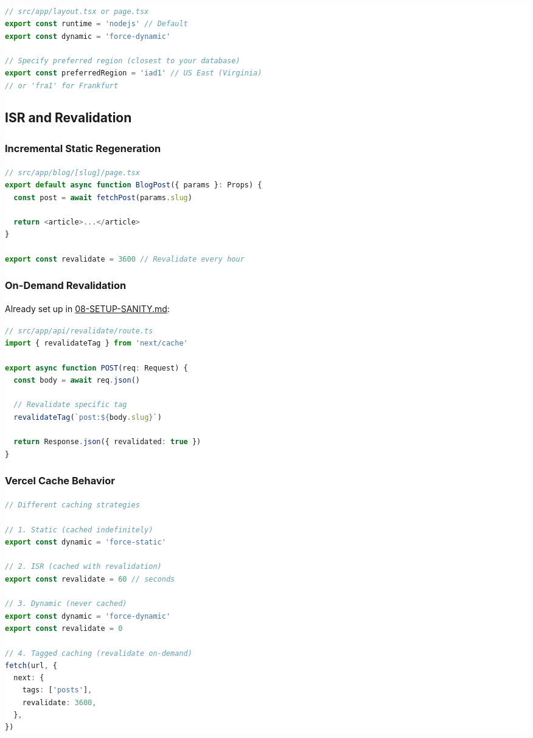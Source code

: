 ```typescript
// src/app/layout.tsx or page.tsx
export const runtime = 'nodejs' // Default
export const dynamic = 'force-dynamic'

// Specify preferred region (closest to your database)
export const preferredRegion = 'iad1' // US East (Virginia)
// or 'fra1' for Frankfurt
```

## ISR and Revalidation

### Incremental Static Regeneration

```typescript
// src/app/blog/[slug]/page.tsx
export default async function BlogPost({ params }: Props) {
  const post = await fetchPost(params.slug)

  return <article>...</article>
}

export const revalidate = 3600 // Revalidate every hour
```

### On-Demand Revalidation

Already set up in [08-SETUP-SANITY.md](./08-SETUP-SANITY.md):

```typescript
// src/app/api/revalidate/route.ts
import { revalidateTag } from 'next/cache'

export async function POST(req: Request) {
  const body = await req.json()

  // Revalidate specific tag
  revalidateTag(`post:${body.slug}`)

  return Response.json({ revalidated: true })
}
```

### Vercel Cache Behavior

```typescript
// Different caching strategies

// 1. Static (cached indefinitely)
export const dynamic = 'force-static'

// 2. ISR (cached with revalidation)
export const revalidate = 60 // seconds

// 3. Dynamic (never cached)
export const dynamic = 'force-dynamic'
export const revalidate = 0

// 4. Tagged caching (revalidate on-demand)
fetch(url, {
  next: {
    tags: ['posts'],
    revalidate: 3600,
  },
})
```